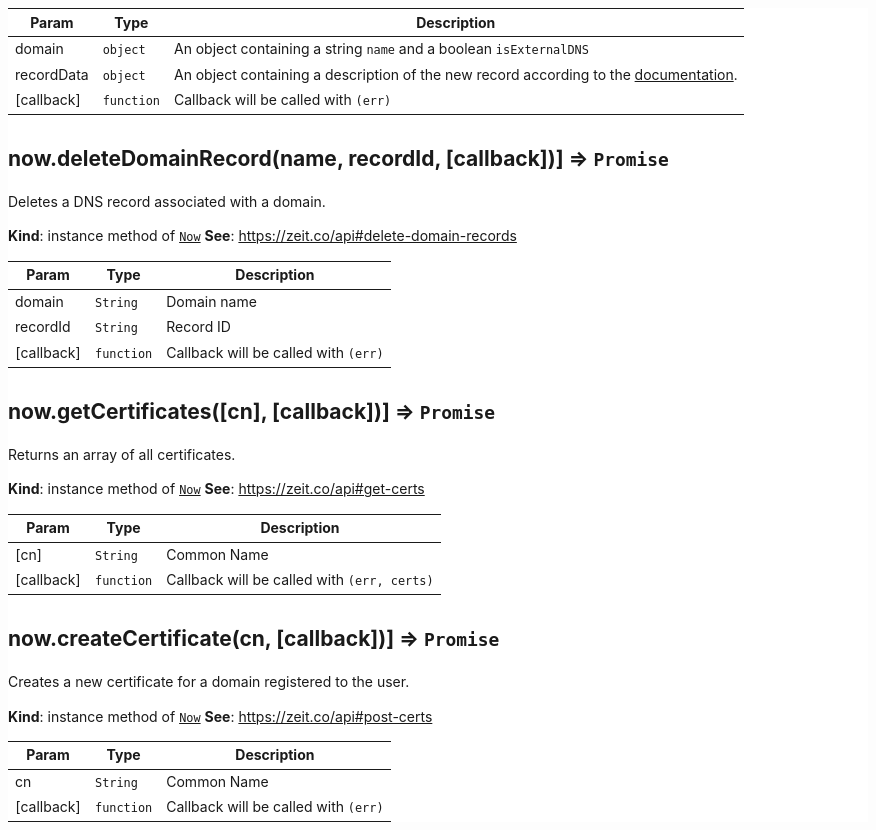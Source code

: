 | Param | Type | Description |
| --- | --- | --- |
| domain | <code>object</code> | An object containing a string `name` and a boolean `isExternalDNS` |
| recordData | <code>object</code> | An object containing a description of the new record according to the [documentation](https://zeit.co/api#post-domain-records). |
| [callback] | <code>function</code> | Callback will be called with `(err)` |

<a name="Now+deleteDomainRecord"></a>

## now.deleteDomainRecord(name, recordId, [callback])] ⇒ <code>Promise</code>
Deletes a DNS record associated with a domain.

**Kind**: instance method of <code>[Now](#Now)</code>
**See**: https://zeit.co/api#delete-domain-records

| Param | Type | Description |
| --- | --- | --- |
| domain | <code>String</code> | Domain name |
| recordId | <code>String</code> | Record ID |
| [callback] | <code>function</code> | Callback will be called with `(err)` |

<a name="Now+getCertificates"></a>

## now.getCertificates([cn], [callback])] ⇒ <code>Promise</code>
Returns an array of all certificates.

**Kind**: instance method of <code>[Now](#Now)</code>
**See**: https://zeit.co/api#get-certs

| Param | Type | Description |
| --- | --- | --- |
| [cn] | <code>String</code> | Common Name |
| [callback] | <code>function</code> | Callback will be called with `(err, certs)` |

<a name="Now+createCertificate"></a>

## now.createCertificate(cn, [callback])] ⇒ <code>Promise</code>
Creates a new certificate for a domain registered to the user.

**Kind**: instance method of <code>[Now](#Now)</code>
**See**: https://zeit.co/api#post-certs

| Param | Type | Description |
| --- | --- | --- |
| cn | <code>String</code> | Common Name |
| [callback] | <code>function</code> | Callback will be called with `(err)` |
